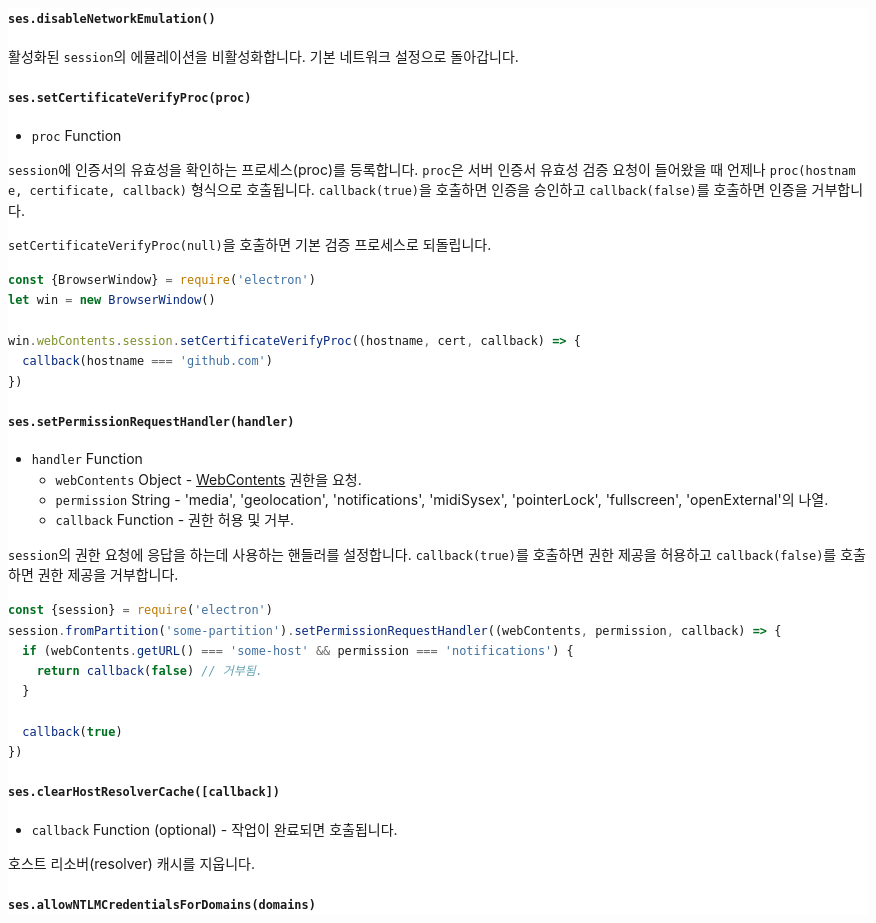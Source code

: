 #### `ses.disableNetworkEmulation()`

활성화된 `session`의 에뮬레이션을 비활성화합니다. 기본 네트워크 설정으로 돌아갑니다.

#### `ses.setCertificateVerifyProc(proc)`

 * `proc` Function

`session`에 인증서의 유효성을 확인하는 프로세스(proc)를 등록합니다. `proc`은 서버
인증서 유효성 검증 요청이 들어왔을 때 언제나 `proc(hostname, certificate, callback)`
형식으로 호출됩니다. `callback(true)`을 호출하면 인증을 승인하고 `callback(false)`를
호출하면 인증을 거부합니다.

`setCertificateVerifyProc(null)`을 호출하면 기본 검증 프로세스로 되돌립니다.

```javascript
const {BrowserWindow} = require('electron')
let win = new BrowserWindow()

win.webContents.session.setCertificateVerifyProc((hostname, cert, callback) => {
  callback(hostname === 'github.com')
})
```
#### `ses.setPermissionRequestHandler(handler)`

* `handler` Function
  * `webContents` Object - [WebContents](http://tinydew4.github.io/electron-ko/docs/api/web-contents) 권한을 요청.
  * `permission` String - 'media', 'geolocation', 'notifications',
    'midiSysex', 'pointerLock', 'fullscreen', 'openExternal'의 나열.
  * `callback` Function - 권한 허용 및 거부.

`session`의 권한 요청에 응답을 하는데 사용하는 핸들러를 설정합니다.
`callback(true)`를 호출하면 권한 제공을 허용하고 `callback(false)`를
호출하면 권한 제공을 거부합니다.

```javascript
const {session} = require('electron')
session.fromPartition('some-partition').setPermissionRequestHandler((webContents, permission, callback) => {
  if (webContents.getURL() === 'some-host' && permission === 'notifications') {
    return callback(false) // 거부됨.
  }

  callback(true)
})
```

#### `ses.clearHostResolverCache([callback])`

* `callback` Function (optional) - 작업이 완료되면 호출됩니다.

호스트 리소버(resolver) 캐시를 지웁니다.

#### `ses.allowNTLMCredentialsForDomains(domains)`
